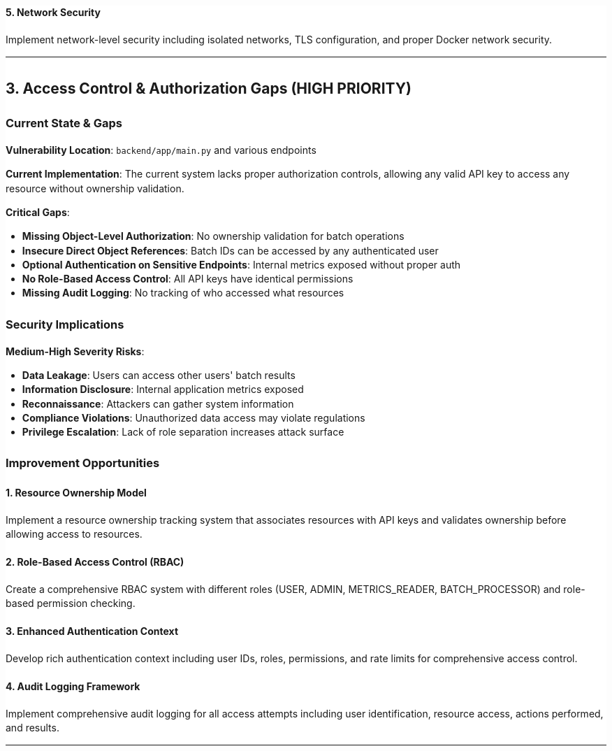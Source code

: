 #### 5. Network Security
Implement network-level security including isolated networks, TLS configuration, and proper Docker network security.

---

## 3. Access Control & Authorization Gaps (HIGH PRIORITY)

### Current State & Gaps

**Vulnerability Location**: `backend/app/main.py` and various endpoints

**Current Implementation**:
The current system lacks proper authorization controls, allowing any valid API key to access any resource without ownership validation.

**Critical Gaps**:
- **Missing Object-Level Authorization**: No ownership validation for batch operations
- **Insecure Direct Object References**: Batch IDs can be accessed by any authenticated user
- **Optional Authentication on Sensitive Endpoints**: Internal metrics exposed without proper auth
- **No Role-Based Access Control**: All API keys have identical permissions
- **Missing Audit Logging**: No tracking of who accessed what resources

### Security Implications

**Medium-High Severity Risks**:
- **Data Leakage**: Users can access other users' batch results
- **Information Disclosure**: Internal application metrics exposed
- **Reconnaissance**: Attackers can gather system information
- **Compliance Violations**: Unauthorized data access may violate regulations
- **Privilege Escalation**: Lack of role separation increases attack surface

### Improvement Opportunities

#### 1. Resource Ownership Model
Implement a resource ownership tracking system that associates resources with API keys and validates ownership before allowing access to resources.

#### 2. Role-Based Access Control (RBAC)
Create a comprehensive RBAC system with different roles (USER, ADMIN, METRICS_READER, BATCH_PROCESSOR) and role-based permission checking.

#### 3. Enhanced Authentication Context
Develop rich authentication context including user IDs, roles, permissions, and rate limits for comprehensive access control.

#### 4. Audit Logging Framework
Implement comprehensive audit logging for all access attempts including user identification, resource access, actions performed, and results.

---
